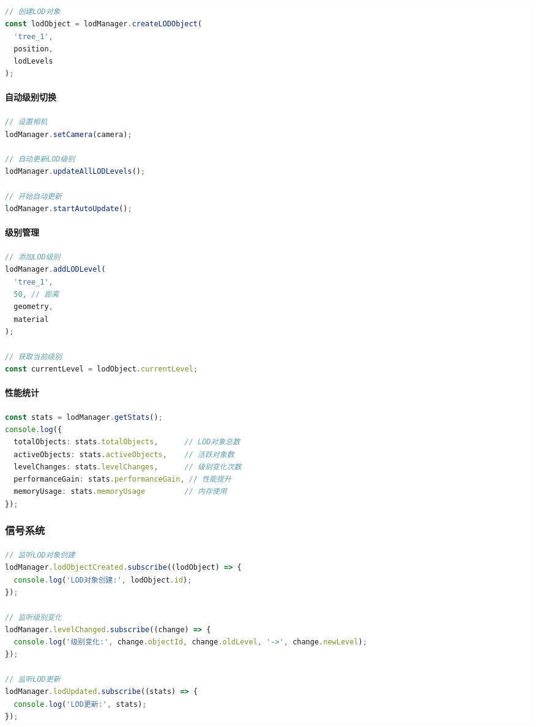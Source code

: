 ```typescript
// 创建LOD对象
const lodObject = lodManager.createLODObject(
  'tree_1',
  position,
  lodLevels
);
```

#### 自动级别切换
```typescript
// 设置相机
lodManager.setCamera(camera);

// 自动更新LOD级别
lodManager.updateAllLODLevels();

// 开始自动更新
lodManager.startAutoUpdate();
```

#### 级别管理
```typescript
// 添加LOD级别
lodManager.addLODLevel(
  'tree_1',
  50, // 距离
  geometry,
  material
);

// 获取当前级别
const currentLevel = lodObject.currentLevel;
```

#### 性能统计
```typescript
const stats = lodManager.getStats();
console.log({
  totalObjects: stats.totalObjects,      // LOD对象总数
  activeObjects: stats.activeObjects,    // 活跃对象数
  levelChanges: stats.levelChanges,      // 级别变化次数
  performanceGain: stats.performanceGain, // 性能提升
  memoryUsage: stats.memoryUsage         // 内存使用
});
```

### 信号系统
```typescript
// 监听LOD对象创建
lodManager.lodObjectCreated.subscribe((lodObject) => {
  console.log('LOD对象创建:', lodObject.id);
});

// 监听级别变化
lodManager.levelChanged.subscribe((change) => {
  console.log('级别变化:', change.objectId, change.oldLevel, '->', change.newLevel);
});

// 监听LOD更新
lodManager.lodUpdated.subscribe((stats) => {
  console.log('LOD更新:', stats);
});
```
